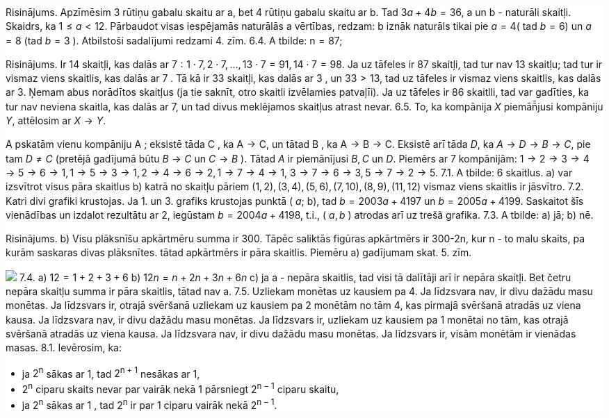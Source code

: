 Risinājums. Apzīmēsim 3 rūtiņu gabalu skaitu ar a, bet 4 rūtiņu gabalu skaitu ar b. Tad $3 a+4 b=36$, a un b - naturāli skaitļi. Skaidrs, ka $1 \leq a<12$. Pārbaudot visas iespējamās naturālās a vērtības, redzam: b iznāk naturāls tikai pie $a=4($ tad $b=6)$ un $a=8$ (tad $b=3$ ). Atbilstoši sadalījumi redzami 4. zīm.
6.4. A tbilde: $\mathrm{n}=87$;

Risinājums. Ir 14 skaitļi, kas dalās ar $7: 1 \cdot 7,2 \cdot 7, \ldots, 13 \cdot 7=91,14 \cdot 7=98$. Ja uz tāfeles ir 87 skaitļi, tad tur nav 13 skaitḷu; tad tur ir vismaz viens skaitlis, kas dalās ar 7 . Tā kā ir 33 skaitļi, kas dalās ar 3 , un $33>13$, tad uz tāfeles ir vismaz viens skaitlis, kas dalās ar 3. N̦emam abus norādītos skaitļus (ja tie saknīt, otro skaitli izvēlamies patvaļīi).
Ja uz tāfeles ir 86 skaitlli, tad var gadīties, ka tur nav neviena skaitla, kas dalās ar 7, un tad divus meklējamos skaitļus atrast nevar.
6.5. To, ka kompānija $X$ piemān̄̄jusi kompāniju $Y$, attēlosim ar $X \rightarrow Y$.

A pskatām vienu kompāniju A ; eksistē tāda C , ka $\mathrm{A} \rightarrow \mathrm{C}$, un tātad B , ka $\mathrm{A} \rightarrow \mathrm{B} \rightarrow \mathrm{C}$. Eksistē arī tāda $D$, ka $A \rightarrow D \rightarrow B \rightarrow C$, pie tam $D \neq C$ (pretējā gadījumā būtu $B \rightarrow C$ un $C \rightarrow B$ ). Tātad $A$ ir piemānījusi $B, C$ un $D$.
Piemērs ar 7 kompānijām: $1 \rightarrow 2 \rightarrow 3 \rightarrow 4 \rightarrow 5 \rightarrow 6 \rightarrow 1,1 \rightarrow 5 \rightarrow 3 \rightarrow 1,2 \rightarrow 4 \rightarrow 6 \rightarrow 2,1 \rightarrow 7 \rightarrow 4 \rightarrow 1$, $3 \rightarrow 7 \rightarrow 6 \rightarrow 3,5 \rightarrow 7 \rightarrow 2 \rightarrow 5$.
7.1. A tbilde: 6 skaitlus.
a) var izsvītrot visus pāra skaitlus
b) katrā no skaitļu pāriem $(1,2),(3,4),(5,6),(7,10),(8,9),(11,12)$ vismaz viens skaitlis ir jāsvītro.
7.2. Katri divi grafiki krustojas. Ja 1. un 3. grafiks krustojas punktā ( $a$; b), tad $b=2003 a+4197$ un $b=2005 a+4199$. Saskaitot šīs vienādības un izdalot rezultātu ar 2, iegūstam $b=2004 a+4198$, t.i., ( $a, b$ ) atrodas arī uz trešã grafika.
7.3. A tbilde: a) jā; b) nē.

Risinājums. b) Visu plāksnīšu apkārtmēru summa ir 300. Tāpēc saliktās figūras apkārtmērs ir 300-2n, kur n - to malu skaits, pa kurām saskaras divas plāksnītes. tātad apkārtmērs ir pāra skaitlis.
Piemēru a) gadījumam skat. 5. zīm.

![](https://cdn.mathpix.com/cropped/2024_08_27_5c9cefce5ced98773367g-02.jpg?height=358&width=595&top_left_y=1874&top_left_x=773)
7.4. a) $12=1+2+3+6$
b) $12 n=n+2 n+3 n+6 n$
c) ja a - nepāra skaitlis, tad visi tā dalītāji arī ir nepāra skaitļi. Bet četru nepāra skaitļu summa ir pāra skaitlis, tātad nav a.
7.5. Uzliekam monētas uz kausiem pa 4. Ja līdzsvara nav, ir divu daz̄ādu masu monētas. Ja līdzsvars ir, otrajā svēršanā uzliekam uz kausiem pa 2 monētām no tām 4, kas pirmajā svēršanā atradās uz viena kausa. Ja līdzsvara nav, ir divu dažādu masu monētas. Ja
līdzsvars ir, uzliekam uz kausiem pa 1 monētai no tām, kas otrajā svēršanā atradās uz viena kausa. Ja līdzsvara nav, ir divu dažādu masu monētas. Ja līdzsvars ir, visām monētām ir vienādas masas.
8.1. Ievērosim, ka:

- ja $2^{\mathrm{n}}$ sākas ar 1, tad $2^{\mathrm{n}+1}$ nesākas ar 1,
- $2^{\mathrm{n}}$ ciparu skaits nevar par vairāk nekā 1 pārsniegt $2^{\mathrm{n}-1}$ ciparu skaitu,
- ja $2^{\mathrm{n}}$ sākas ar 1 , tad $2^{\mathrm{n}}$ ir par 1 ciparu vairāk nekā $2^{\mathrm{n}-1}$.
